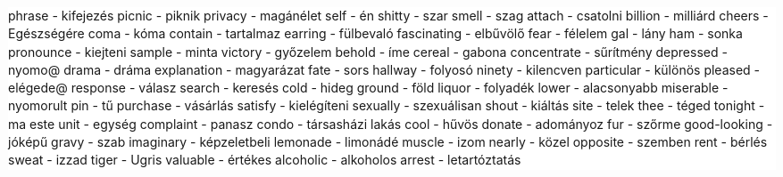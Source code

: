 phrase - kifejezés
picnic - piknik
privacy - magánélet
self - én
shitty - szar
smell - szag
attach - csatolni
billion - milliárd
cheers - Egészségére
coma - kóma
contain - tartalmaz
earring - fülbevaló
fascinating - elbűvölő
fear - félelem
gal - lány
ham - sonka
pronounce - kiejteni
sample - minta
victory - győzelem
behold - íme
cereal - gabona
concentrate - sűrítmény
depressed - nyomo@
drama - dráma
explanation - magyarázat
fate - sors
hallway - folyosó
ninety - kilencven
particular - különös
pleased - elégede@
response - válasz
search - keresés
cold - hideg
ground - föld
liquor - folyadék
lower - alacsonyabb
miserable - nyomorult
pin - tű
purchase - vásárlás
satisfy - kielégíteni
sexually - szexuálisan
shout - kiáltás
site - telek
thee - téged
tonight - ma este
unit - egység
complaint - panasz
condo - társasházi lakás
cool - hűvös
donate - adományoz
fur - szőrme
good-looking - jóképű
gravy - szab
imaginary - képzeletbeli
lemonade - limonádé
muscle - izom
nearly - közel
opposite - szemben
rent - bérlés
sweat - izzad
tiger - Ugris
valuable - értékes
alcoholic - alkoholos
arrest - letartóztatás